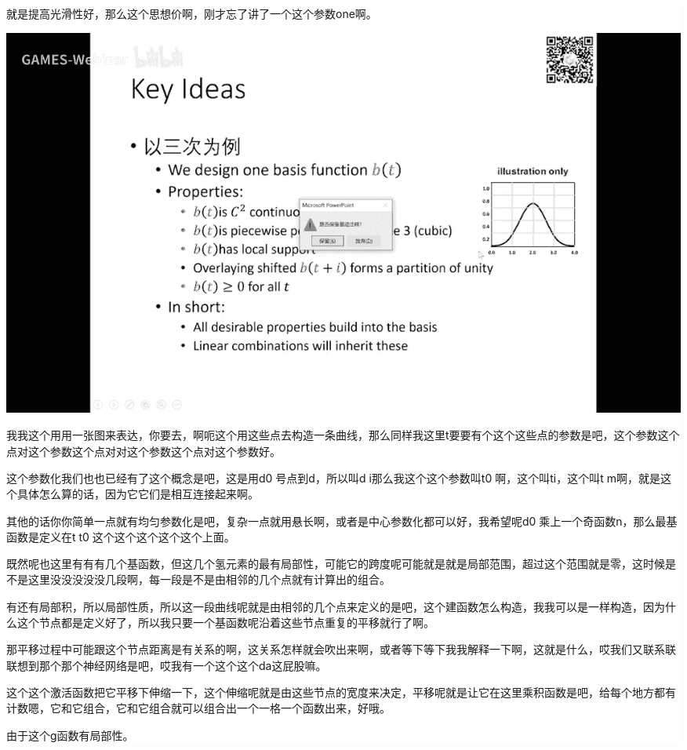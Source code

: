 就是提高光滑性好，那么这个思想价啊，刚才忘了讲了一个这个参数one啊。

![](img/e0be837432e0c1a1eaac9ad8f19c686e_19.png)

我我这个用用一张图来表达，你要去，啊呃这个用这些点去构造一条曲线，那么同样我这里t要要有个这个这些点的参数是吧，这个参数这个点对这个参数这个点对对这个参数这个点对这个参数好。

这个参数化我们也也已经有了这个概念是吧，这是用d0 号点到d，所以叫d i那么我这个这个参数叫t0 啊，这个叫ti，这个叫t m啊，就是这个具体怎么算的话，因为它它们是相互连接起来啊。

其他的话你你简单一点就有均匀参数化是吧，复杂一点就用悬长啊，或者是中心参数化都可以好，我希望呢d0 乘上一个奇函数n，那么最基函数是定义在t t0 这个这个这个这个这个上面。

既然呢也这里有有有几个基函数，但这几个氢元素的最有局部性，可能它的跨度呢可能就是就是局部范围，超过这个范围就是零，这时候是不是这里没没没没没几段啊，每一段是不是由相邻的几个点就有计算出的组合。

有还有局部积，所以局部性质，所以这一段曲线呢就是由相邻的几个点来定义的是吧，这个建函数怎么构造，我我可以是一样构造，因为什么这个节点都是定义好了，所以我只要一个基函数呢沿着这些节点重复的平移就行了啊。

那平移过程中可能跟这个节点距离是有关系的啊，这关系怎样就会吹出来啊，或者等下等下我我解释一下啊，这就是什么，哎我们又联系联联想到那个那个神经网络是吧，哎我有一个这个这个da这屁股嘛。

这个这个激活函数把它平移下伸缩一下，这个伸缩呢就是由这些节点的宽度来决定，平移呢就是让它在这里乘积函数是吧，给每个地方都有计数嗯，它和它组合，它和它组合就可以组合出一个一格一个函数出来，好哦。

由于这个g函数有局部性。
